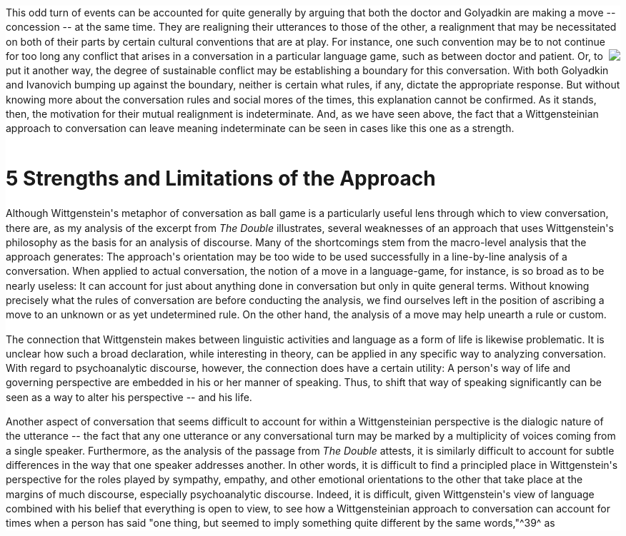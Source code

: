 This odd turn of events can be accounted for quite generally by arguing
that both the doctor and Golyadkin are making a move -- concession -- at
the same time. They are realigning their utterances to those of the
other, a realignment that may be necessitated on both of their parts by
certain cultural conventions that are at play. For instance, one such
convention may be to not continue for too long any conflict that arises <img src="/images/bkslprag.gif" align="right" /> 
in a conversation in a particular language game, such as between doctor
and patient. Or, to put it another way, the degree of sustainable
conflict may be establishing a boundary for this conversation. With both
Golyadkin and Ivanovich bumping up against the boundary, neither is
certain what rules, if any, dictate the appropriate response. But
without knowing more about the conversation rules and social mores of
the times, this explanation cannot be confirmed. As it stands, then, the
motivation for their mutual realignment is indeterminate. And, as we
have seen above, the fact that a Wittgensteinian approach to
conversation can leave meaning indeterminate can be seen in cases like
this one as a strength.





5 Strengths and Limitations of the Approach
===========================================

Although Wittgenstein's metaphor of conversation as ball game is a
particularly useful lens through which to view conversation, there are,
as my analysis of the excerpt from *The Double* illustrates, several
weaknesses of an approach that uses Wittgenstein's philosophy as the
basis for an analysis of discourse. Many of the shortcomings stem from
the macro-level analysis that the approach generates: The approach's
orientation may be too wide to be used successfully in a line-by-line
analysis of a conversation. When applied to actual conversation, the
notion of a move in a language-game, for instance, is so broad as to be
nearly useless: It can account for just about anything done in
conversation but only in quite general terms. Without knowing precisely
what the rules of conversation are before conducting the analysis, we
find ourselves left in the position of ascribing a move to an unknown or
as yet undetermined rule. On the other hand, the analysis of a move may
help unearth a rule or custom.

The connection that Wittgenstein makes between linguistic activities and
language as a form of life is likewise problematic. It is unclear how
such a broad declaration, while interesting in theory, can be applied in
any specific way to analyzing conversation. With regard to
psychoanalytic discourse, however, the connection does have a certain
utility: A person's way of life and governing perspective are embedded
in his or her manner of speaking. Thus, to shift that way of speaking
significantly can be seen as a way to alter his perspective -- and his
life.

Another aspect of conversation that seems difficult to account for
within a Wittgensteinian perspective is the dialogic nature of the
utterance -- the fact that any one utterance or any conversational turn
may be marked by a multiplicity of voices coming from a single speaker.
Furthermore, as the analysis of the passage from *The Double* attests,
it is similarly difficult to account for subtle differences in the way
that one speaker addresses another. In other words, it is difficult to
find a principled place in Wittgenstein's perspective for the roles
played by sympathy, empathy, and other emotional orientations to the
other that take place at the margins of much discourse, especially
psychoanalytic discourse. Indeed, it is difficult, given Wittgenstein's
view of language combined with his belief that everything is open to
view, to see how a Wittgensteinian approach to conversation can account
for times when a person has said "one thing, but seemed to imply
something quite different by the same words,"^39^ as